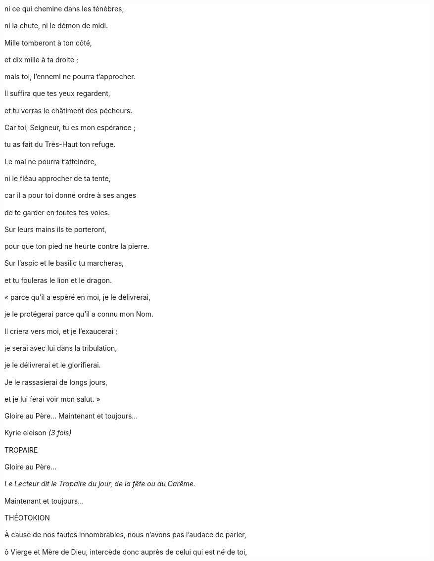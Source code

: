 ni ce qui chemine dans les ténèbres,

ni la chute, ni le démon de midi.

Mille tomberont à ton côté,

et dix mille à ta droite ;

mais toi, l’ennemi ne pourra t’approcher.

Il suffira que tes yeux regardent,

et tu verras le châtiment des pécheurs.

Car toi, Seigneur, tu es mon espérance ;

tu as fait du Très-Haut ton refuge.

Le mal ne pourra t’atteindre,

ni le fléau approcher de ta tente,

car il a pour toi donné ordre à ses anges

de te garder en toutes tes voies.

Sur leurs mains ils te porteront,

pour que ton pied ne heurte contre la pierre.

Sur l’aspic et le basilic tu marcheras,

et tu fouleras le lion et le dragon.

« parce qu’il a espéré en moi, je le délivrerai,

je le protégerai parce qu’il a connu mon Nom.

Il criera vers moi, et je l’exaucerai ;

je serai avec lui dans la tribulation,

je le délivrerai et le glorifierai.

Je le rassasierai de longs jours,

et je lui ferai voir mon salut. »

Gloire au Père... Maintenant et toujours…

Kyrie eleison *\(3 fois\)*

TROPAIRE

Gloire au Père...

*Le Lecteur dit le Tropaire du jour, de la fête ou du Carême.*

Maintenant et toujours…

THÉOTOKION

À cause de nos fautes innombrables, nous n’avons pas l’audace de parler,

ô Vierge et Mère de Dieu, intercède donc auprès de celui qui est né de toi,
